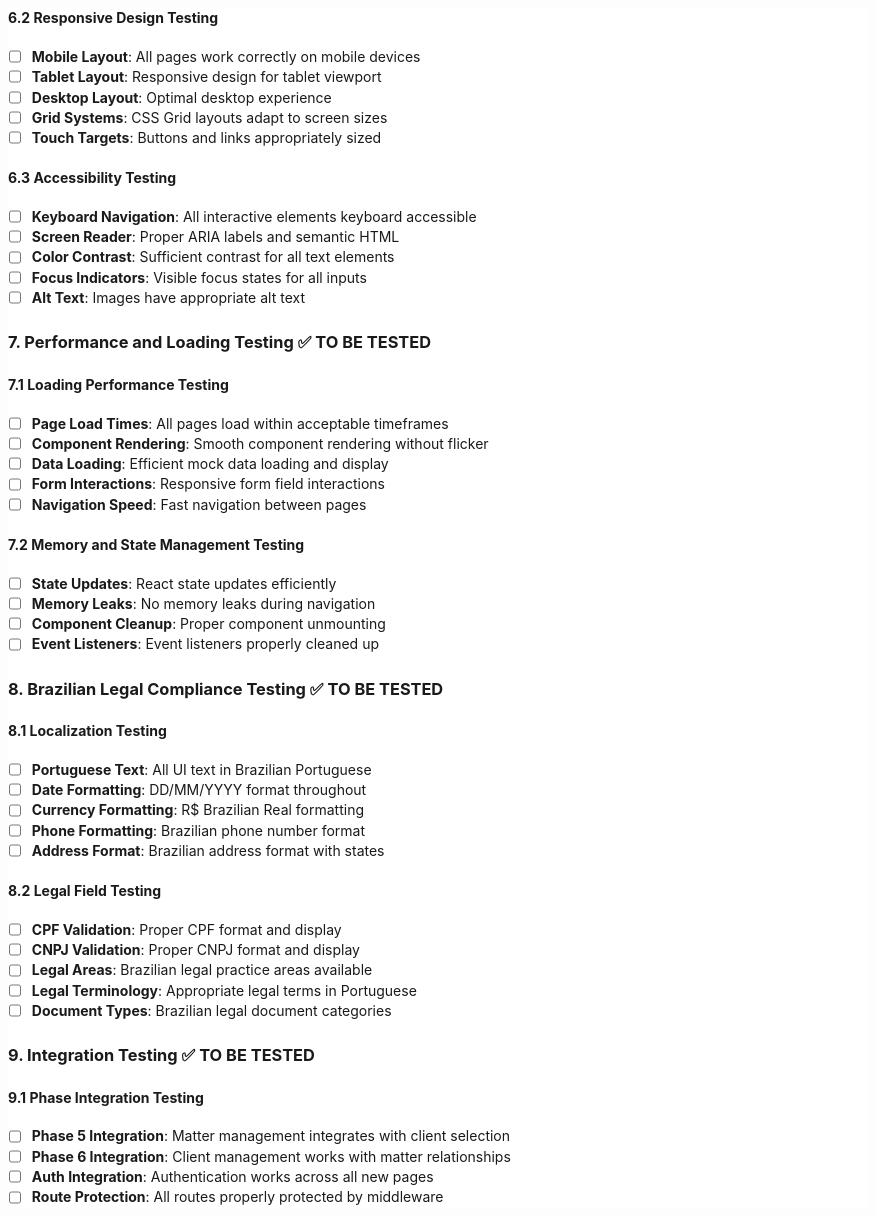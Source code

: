 #### 6.2 Responsive Design Testing
- [ ] **Mobile Layout**: All pages work correctly on mobile devices
- [ ] **Tablet Layout**: Responsive design for tablet viewport
- [ ] **Desktop Layout**: Optimal desktop experience
- [ ] **Grid Systems**: CSS Grid layouts adapt to screen sizes
- [ ] **Touch Targets**: Buttons and links appropriately sized

#### 6.3 Accessibility Testing
- [ ] **Keyboard Navigation**: All interactive elements keyboard accessible
- [ ] **Screen Reader**: Proper ARIA labels and semantic HTML
- [ ] **Color Contrast**: Sufficient contrast for all text elements
- [ ] **Focus Indicators**: Visible focus states for all inputs
- [ ] **Alt Text**: Images have appropriate alt text

### 7. Performance and Loading Testing ✅ TO BE TESTED

#### 7.1 Loading Performance Testing
- [ ] **Page Load Times**: All pages load within acceptable timeframes
- [ ] **Component Rendering**: Smooth component rendering without flicker
- [ ] **Data Loading**: Efficient mock data loading and display
- [ ] **Form Interactions**: Responsive form field interactions
- [ ] **Navigation Speed**: Fast navigation between pages

#### 7.2 Memory and State Management Testing
- [ ] **State Updates**: React state updates efficiently
- [ ] **Memory Leaks**: No memory leaks during navigation
- [ ] **Component Cleanup**: Proper component unmounting
- [ ] **Event Listeners**: Event listeners properly cleaned up

### 8. Brazilian Legal Compliance Testing ✅ TO BE TESTED

#### 8.1 Localization Testing
- [ ] **Portuguese Text**: All UI text in Brazilian Portuguese
- [ ] **Date Formatting**: DD/MM/YYYY format throughout
- [ ] **Currency Formatting**: R$ Brazilian Real formatting
- [ ] **Phone Formatting**: Brazilian phone number format
- [ ] **Address Format**: Brazilian address format with states

#### 8.2 Legal Field Testing
- [ ] **CPF Validation**: Proper CPF format and display
- [ ] **CNPJ Validation**: Proper CNPJ format and display
- [ ] **Legal Areas**: Brazilian legal practice areas available
- [ ] **Legal Terminology**: Appropriate legal terms in Portuguese
- [ ] **Document Types**: Brazilian legal document categories

### 9. Integration Testing ✅ TO BE TESTED

#### 9.1 Phase Integration Testing
- [ ] **Phase 5 Integration**: Matter management integrates with client selection
- [ ] **Phase 6 Integration**: Client management works with matter relationships
- [ ] **Auth Integration**: Authentication works across all new pages
- [ ] **Route Protection**: All routes properly protected by middleware

